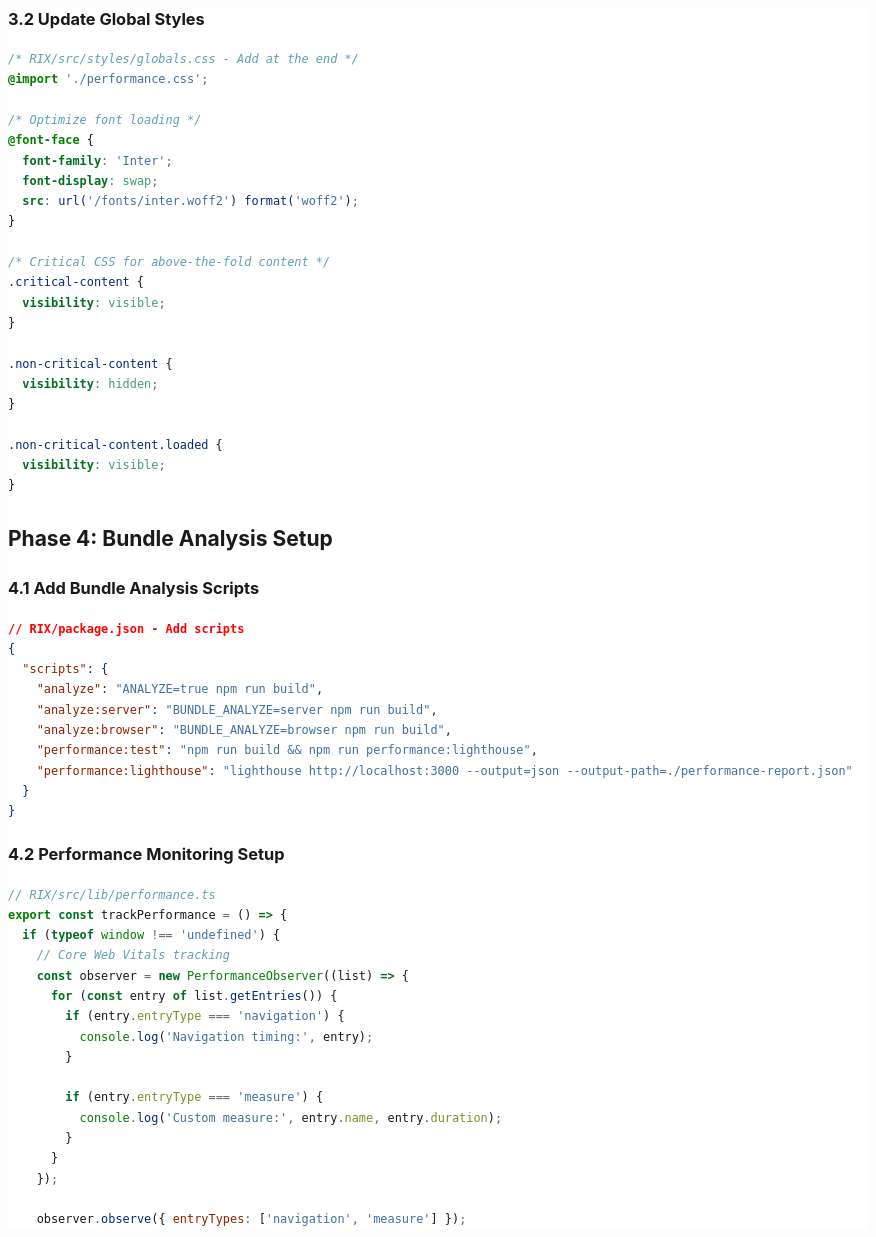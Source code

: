 ### 3.2 Update Global Styles
```css
/* RIX/src/styles/globals.css - Add at the end */
@import './performance.css';

/* Optimize font loading */
@font-face {
  font-family: 'Inter';
  font-display: swap;
  src: url('/fonts/inter.woff2') format('woff2');
}

/* Critical CSS for above-the-fold content */
.critical-content {
  visibility: visible;
}

.non-critical-content {
  visibility: hidden;
}

.non-critical-content.loaded {
  visibility: visible;
}
```

## Phase 4: Bundle Analysis Setup

### 4.1 Add Bundle Analysis Scripts
```json
// RIX/package.json - Add scripts
{
  "scripts": {
    "analyze": "ANALYZE=true npm run build",
    "analyze:server": "BUNDLE_ANALYZE=server npm run build",
    "analyze:browser": "BUNDLE_ANALYZE=browser npm run build",
    "performance:test": "npm run build && npm run performance:lighthouse",
    "performance:lighthouse": "lighthouse http://localhost:3000 --output=json --output-path=./performance-report.json"
  }
}
```

### 4.2 Performance Monitoring Setup
```javascript
// RIX/src/lib/performance.ts
export const trackPerformance = () => {
  if (typeof window !== 'undefined') {
    // Core Web Vitals tracking
    const observer = new PerformanceObserver((list) => {
      for (const entry of list.getEntries()) {
        if (entry.entryType === 'navigation') {
          console.log('Navigation timing:', entry);
        }
        
        if (entry.entryType === 'measure') {
          console.log('Custom measure:', entry.name, entry.duration);
        }
      }
    });

    observer.observe({ entryTypes: ['navigation', 'measure'] });

```